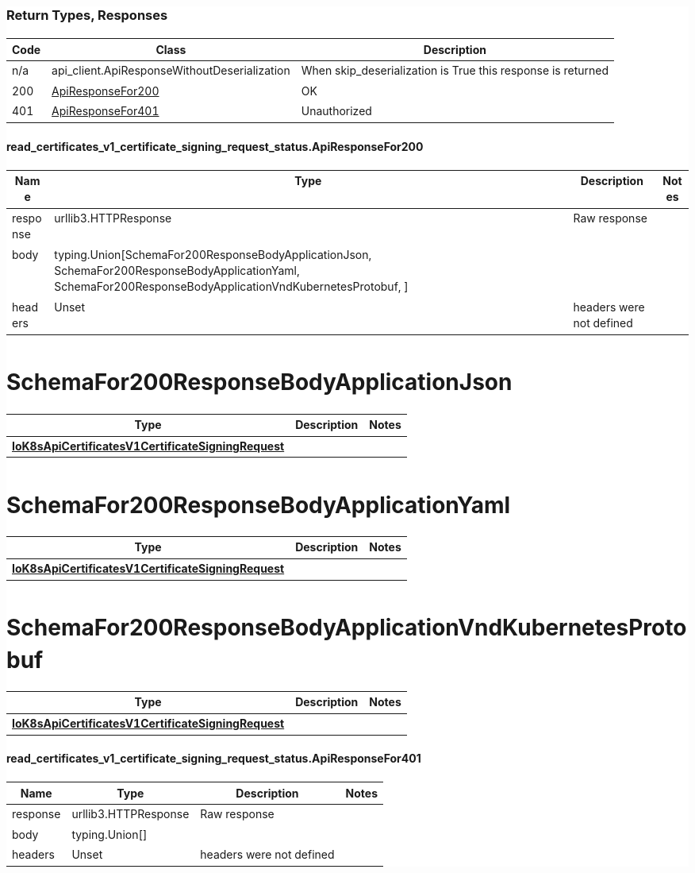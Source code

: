 ### Return Types, Responses

Code | Class | Description
------------- | ------------- | -------------
n/a | api_client.ApiResponseWithoutDeserialization | When skip_deserialization is True this response is returned
200 | [ApiResponseFor200](#read_certificates_v1_certificate_signing_request_status.ApiResponseFor200) | OK
401 | [ApiResponseFor401](#read_certificates_v1_certificate_signing_request_status.ApiResponseFor401) | Unauthorized

#### read_certificates_v1_certificate_signing_request_status.ApiResponseFor200
Name | Type | Description  | Notes
------------- | ------------- | ------------- | -------------
response | urllib3.HTTPResponse | Raw response |
body | typing.Union[SchemaFor200ResponseBodyApplicationJson, SchemaFor200ResponseBodyApplicationYaml, SchemaFor200ResponseBodyApplicationVndKubernetesProtobuf, ] |  |
headers | Unset | headers were not defined |

# SchemaFor200ResponseBodyApplicationJson
Type | Description  | Notes
------------- | ------------- | -------------
[**IoK8sApiCertificatesV1CertificateSigningRequest**](../../models/IoK8sApiCertificatesV1CertificateSigningRequest.md) |  | 


# SchemaFor200ResponseBodyApplicationYaml
Type | Description  | Notes
------------- | ------------- | -------------
[**IoK8sApiCertificatesV1CertificateSigningRequest**](../../models/IoK8sApiCertificatesV1CertificateSigningRequest.md) |  | 


# SchemaFor200ResponseBodyApplicationVndKubernetesProtobuf
Type | Description  | Notes
------------- | ------------- | -------------
[**IoK8sApiCertificatesV1CertificateSigningRequest**](../../models/IoK8sApiCertificatesV1CertificateSigningRequest.md) |  | 


#### read_certificates_v1_certificate_signing_request_status.ApiResponseFor401
Name | Type | Description  | Notes
------------- | ------------- | ------------- | -------------
response | urllib3.HTTPResponse | Raw response |
body | typing.Union[] |  |
headers | Unset | headers were not defined |
